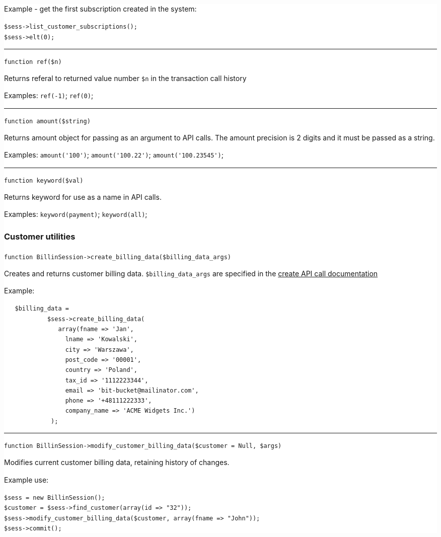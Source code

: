 Example - get the first subscription created in the system:

	$sess->list_customer_subscriptions();
	$sess->elt(0);

- - -
    function ref($n) 
Returns referal to returned value number `$n` in the transaction call history

Examples: `ref(-1)`; `ref(0)`;

- - -
    function amount($string) 

Returns amount object for passing as an argument to API calls. The amount
precision is 2 digits and it must be passed as a string.

Examples: `amount('100')`; `amount('100.22')`; `amount('100.23545')`;
             
- - -
    function keyword($val) 

Returns keyword for use as a name in API calls.
        
Examples: `keyword(payment)`; `keyword(all)`;

### Customer utilities

	function BillinSession->create_billing_data($billing_data_args) 

Creates and returns customer billing data. `$billing_data_args` are specified
in the [create API call documentation](http://billin.pl/upload/billin_1.0/doc/create.html)

Example:

	   $billing_data =
                $sess->create_billing_data(
                   array(fname => 'Jan', 
                     lname => 'Kowalski', 
                     city => 'Warszawa', 
                     post_code => '00001', 
                     country => 'Poland', 
                     tax_id => '1112223344', 
                     email => 'bit-bucket@mailinator.com', 
                     phone => '+48111222333', 
                     company_name => 'ACME Widgets Inc.')
                 );


- - -
	function BillinSession->modify_customer_billing_data($customer = Null, $args) 

Modifies current customer billing data, retaining history of changes.

Example use:

	$sess = new BillinSession();
	$customer = $sess->find_customer(array(id => "32"));
	$sess->modify_customer_billing_data($customer, array(fname => "John"));
	$sess->commit();
